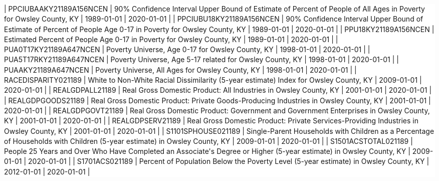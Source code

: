 | PPCIUBAAKY21189A156NCEN   | 90% Confidence Interval Upper Bound of Estimate of Percent of People of All Ages in Poverty for Owsley County, KY                                                          | 1989-01-01          | 2020-01-01        |
| PPCIUBU18KY21189A156NCEN  | 90% Confidence Interval Upper Bound of Estimate of Percent of People Age 0-17 in Poverty for Owsley County, KY                                                             | 1989-01-01          | 2020-01-01        |
| PPU18KY21189A156NCEN      | Estimated Percent of People Age 0-17 in Poverty for Owsley County, KY                                                                                                      | 1989-01-01          | 2020-01-01        |
| PUA0T17KY21189A647NCEN    | Poverty Universe, Age 0-17 for Owsley County, KY                                                                                                                           | 1998-01-01          | 2020-01-01        |
| PUA5T17RKY21189A647NCEN   | Poverty Universe, Age 5-17 related for Owsley County, KY                                                                                                                   | 1998-01-01          | 2020-01-01        |
| PUAAKY21189A647NCEN       | Poverty Universe, All Ages for Owsley County, KY                                                                                                                           | 1998-01-01          | 2020-01-01        |
| RACEDISPARITY021189       | White to Non-White Racial Dissimilarity (5-year estimate) Index for Owsley County, KY                                                                                      | 2009-01-01          | 2020-01-01        |
| REALGDPALL21189           | Real Gross Domestic Product: All Industries in Owsley County, KY                                                                                                           | 2001-01-01          | 2020-01-01        |
| REALGDPGOODS21189         | Real Gross Domestic Product: Private Goods-Producing Industries in Owsley County, KY                                                                                       | 2001-01-01          | 2020-01-01        |
| REALGDPGOVT21189          | Real Gross Domestic Product: Government and Government Enterprises in Owsley County, KY                                                                                    | 2001-01-01          | 2020-01-01        |
| REALGDPSERV21189          | Real Gross Domestic Product: Private Services-Providing Industries in Owsley County, KY                                                                                    | 2001-01-01          | 2020-01-01        |
| S1101SPHOUSE021189        | Single-Parent Households with Children as a Percentage of Households with Children (5-year estimate) in Owsley County, KY                                                  | 2009-01-01          | 2020-01-01        |
| S1501ACSTOTAL021189       | People 25 Years and Over Who Have Completed an Associate's Degree or Higher (5-year estimate) in Owsley County, KY                                                         | 2009-01-01          | 2020-01-01        |
| S1701ACS021189            | Percent of Population Below the Poverty Level (5-year estimate) in Owsley County, KY                                                                                       | 2012-01-01          | 2020-01-01        |